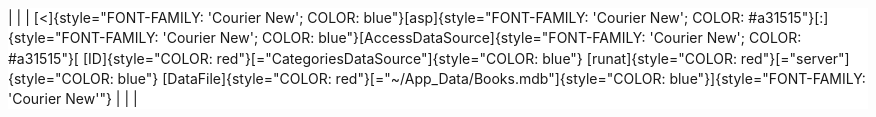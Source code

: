 |                                                                                                                                                                                                                                                                                                                                                                                                                                                                                                                                                                                                                                                                                                                                                                                                                                                                                                                                                                                                                                                                                                                                                                                                                                                                                                                                                                                                                                                                                                                                                                                                       |
| [\<]{style="FONT-FAMILY: 'Courier New'; COLOR: blue"}[asp]{style="FONT-FAMILY: 'Courier New'; COLOR: #a31515"}[:]{style="FONT-FAMILY: 'Courier New'; COLOR: blue"}[AccessDataSource]{style="FONT-FAMILY: 'Courier New'; COLOR: #a31515"}[ [ID]{style="COLOR: red"}[=\"CategoriesDataSource\"]{style="COLOR: blue"} [runat]{style="COLOR: red"}[=\"server\"]{style="COLOR: blue"} [DataFile]{style="COLOR: red"}[=\"\~/App_Data/Books.mdb\"]{style="COLOR: blue"}]{style="FONT-FAMILY: 'Courier New'"}                                                                                                                                                                                                                                                                                                                                                                                                                                                                                                                                                                                                                                                                                                                                                                                                                                                                                                                                                                                                                                                                                                 |
|                                                                                                                                                                                                                                                                                                                                                                                                                                                                                                                                                                                                                                                                                                                                                                                                                                                                                                                                                                                                                                                                                                                                                                                                                                                                                                                                                                                                                                                                                                                                                                                                       |
